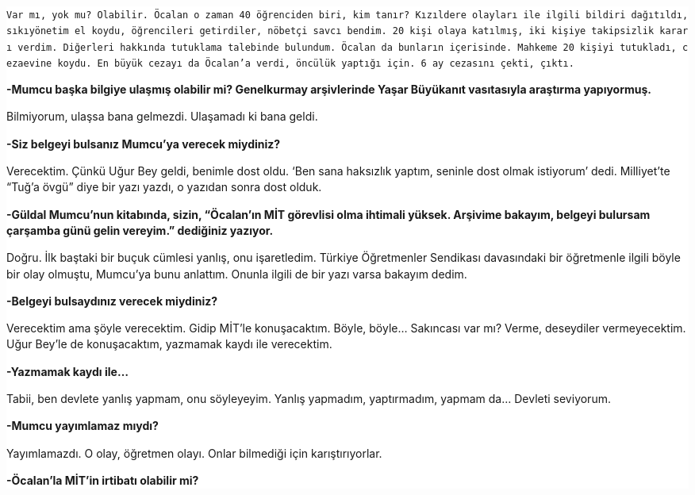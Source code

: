     Var mı, yok mu? Olabilir. Öcalan o zaman 40 öğrenciden biri, kim tanır? Kızıldere olayları ile ilgili bildiri dağıtıldı, sıkıyönetim el koydu, öğrencileri getirdiler, nöbetçi savcı bendim. 20 kişi olaya katılmış, iki kişiye takipsizlik kararı verdim. Diğerleri hakkında tutuklama talebinde bulundum. Öcalan da bunların içerisinde. Mahkeme 20 kişiyi tutukladı, cezaevine koydu. En büyük cezayı da Öcalan’a verdi, öncülük yaptığı için. 6 ay cezasını çekti, çıktı.
   </p>
   <p>
    <strong>
     -Mumcu başka bilgiye ulaşmış olabilir mi? Genelkurmay arşivlerinde Yaşar Büyükanıt vasıtasıyla araştırma yapıyormuş.
    </strong>
   </p>
   <p>
    Bilmiyorum, ulaşsa bana gelmezdi. Ulaşamadı ki bana geldi.
   </p>
   <p>
    <strong>
     -Siz belgeyi bulsanız Mumcu’ya verecek miydiniz?
    </strong>
   </p>
   <p>
    Verecektim. Çünkü Uğur Bey geldi, benimle dost oldu. ‘Ben sana haksızlık yaptım, seninle dost olmak istiyorum’ dedi. Milliyet’te “Tuğ’a övgü” diye bir yazı yazdı, o yazıdan sonra dost olduk.
   </p>
   <p>
    <strong>
     -Güldal Mumcu’nun kitabında, sizin, “Öcalan’ın MİT görevlisi olma ihtimali yüksek. Arşivime bakayım, belgeyi bulursam çarşamba günü gelin vereyim.” dediğiniz yazıyor.
    </strong>
   </p>
   <p>
    Doğru. İlk baştaki bir buçuk cümlesi yanlış, onu işaretledim. Türkiye Öğretmenler Sendikası davasındaki bir öğretmenle ilgili böyle bir olay olmuştu, Mumcu’ya bunu anlattım. Onunla ilgili de bir yazı varsa bakayım dedim.
   </p>
   <p>
    <strong>
     -Belgeyi bulsaydınız verecek miydiniz?
    </strong>
   </p>
   <p>
    Verecektim ama şöyle verecektim. Gidip MİT’le konuşacaktım. Böyle, böyle… Sakıncası var mı? Verme, deseydiler vermeyecektim. Uğur Bey’le de konuşacaktım, yazmamak kaydı ile verecektim.
   </p>
   <p>
    <strong>
     -Yazmamak kaydı ile…
    </strong>
   </p>
   <p>
    Tabii, ben devlete yanlış yapmam, onu söyleyeyim. Yanlış yapmadım, yaptırmadım, yapmam da… Devleti seviyorum.
   </p>
   <p>
    <strong>
     -Mumcu yayımlamaz mıydı?
    </strong>
   </p>
   <p>
    Yayımlamazdı. O olay, öğretmen olayı. Onlar bilmediği için karıştırıyorlar.
   </p>
   <p>
    <strong>
     -Öcalan’la MİT’in irtibatı olabilir mi?